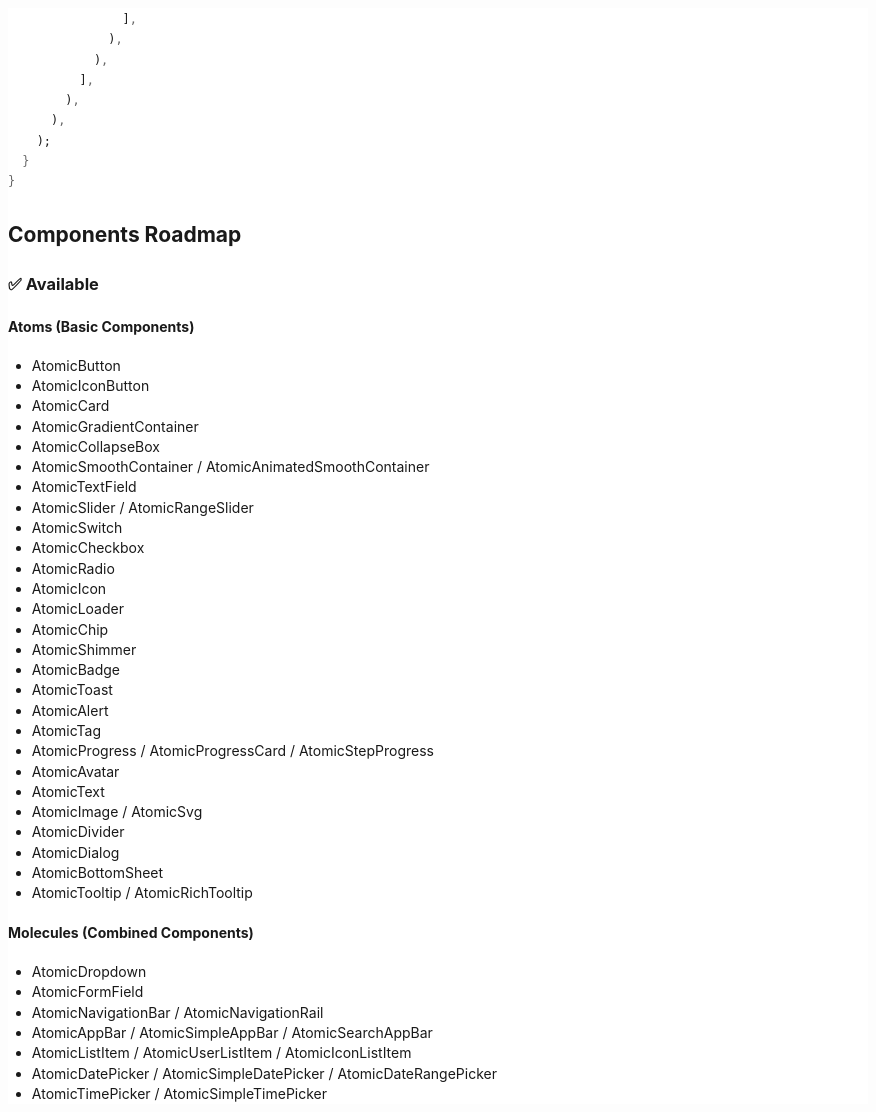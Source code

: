 ```dart
                ],
              ),
            ),
          ],
        ),
      ),
    );
  }
}
```

## Components Roadmap

### ✅ Available

#### **Atoms (Basic Components)**
- AtomicButton
- AtomicIconButton
- AtomicCard
- AtomicGradientContainer
- AtomicCollapseBox
- AtomicSmoothContainer / AtomicAnimatedSmoothContainer
- AtomicTextField
- AtomicSlider / AtomicRangeSlider
- AtomicSwitch
- AtomicCheckbox
- AtomicRadio
- AtomicIcon
- AtomicLoader
- AtomicChip
- AtomicShimmer
- AtomicBadge
- AtomicToast
- AtomicAlert
- AtomicTag
- AtomicProgress / AtomicProgressCard / AtomicStepProgress
- AtomicAvatar
- AtomicText
- AtomicImage / AtomicSvg
- AtomicDivider
- AtomicDialog
- AtomicBottomSheet
- AtomicTooltip / AtomicRichTooltip

#### **Molecules (Combined Components)**
- AtomicDropdown
- AtomicFormField
- AtomicNavigationBar / AtomicNavigationRail
- AtomicAppBar / AtomicSimpleAppBar / AtomicSearchAppBar
- AtomicListItem / AtomicUserListItem / AtomicIconListItem
- AtomicDatePicker / AtomicSimpleDatePicker / AtomicDateRangePicker
- AtomicTimePicker / AtomicSimpleTimePicker
